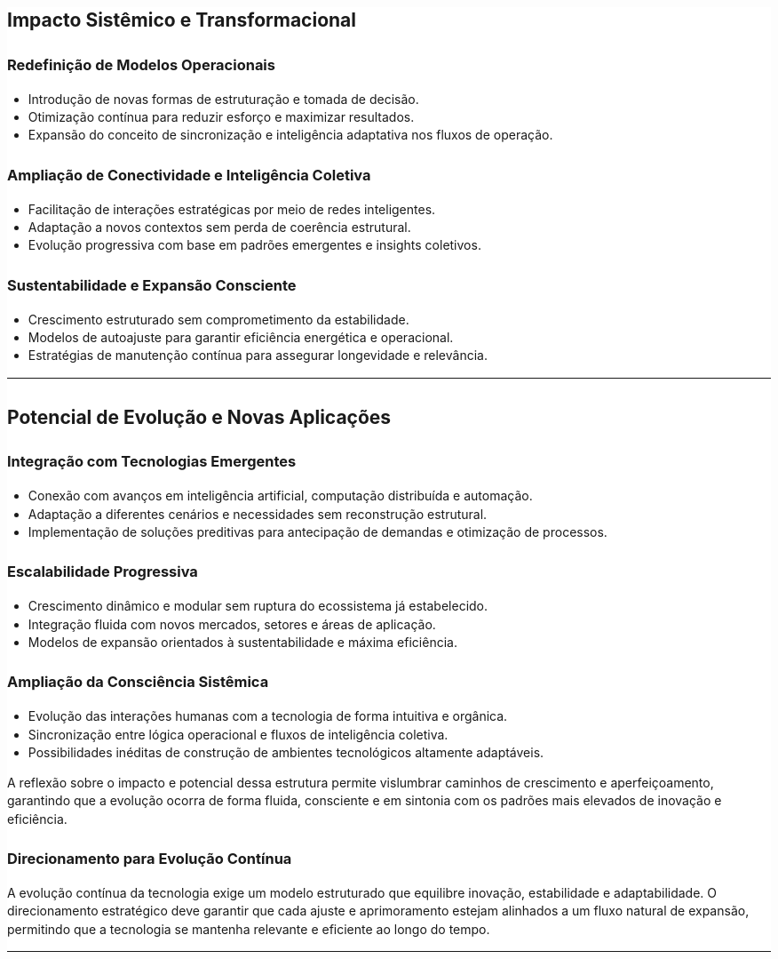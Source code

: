 
## **Impacto Sistêmico e Transformacional**

### **Redefinição de Modelos Operacionais**

* Introdução de novas formas de estruturação e tomada de decisão.  
* Otimização contínua para reduzir esforço e maximizar resultados.  
* Expansão do conceito de sincronização e inteligência adaptativa nos fluxos de operação.

### **Ampliação de Conectividade e Inteligência Coletiva**

* Facilitação de interações estratégicas por meio de redes inteligentes.  
* Adaptação a novos contextos sem perda de coerência estrutural.  
* Evolução progressiva com base em padrões emergentes e insights coletivos.

### **Sustentabilidade e Expansão Consciente**

* Crescimento estruturado sem comprometimento da estabilidade.  
* Modelos de autoajuste para garantir eficiência energética e operacional.  
* Estratégias de manutenção contínua para assegurar longevidade e relevância.

---

## **Potencial de Evolução e Novas Aplicações**

### **Integração com Tecnologias Emergentes**

* Conexão com avanços em inteligência artificial, computação distribuída e automação.  
* Adaptação a diferentes cenários e necessidades sem reconstrução estrutural.  
* Implementação de soluções preditivas para antecipação de demandas e otimização de processos.

### **Escalabilidade Progressiva**

* Crescimento dinâmico e modular sem ruptura do ecossistema já estabelecido.  
* Integração fluida com novos mercados, setores e áreas de aplicação.  
* Modelos de expansão orientados à sustentabilidade e máxima eficiência.

### **Ampliação da Consciência Sistêmica**

* Evolução das interações humanas com a tecnologia de forma intuitiva e orgânica.  
* Sincronização entre lógica operacional e fluxos de inteligência coletiva.  
* Possibilidades inéditas de construção de ambientes tecnológicos altamente adaptáveis.

A reflexão sobre o impacto e potencial dessa estrutura permite vislumbrar caminhos de crescimento e aperfeiçoamento, garantindo que a evolução ocorra de forma fluida, consciente e em sintonia com os padrões mais elevados de inovação e eficiência.

### **Direcionamento para Evolução Contínua**

A evolução contínua da tecnologia exige um modelo estruturado que equilibre inovação, estabilidade e adaptabilidade. O direcionamento estratégico deve garantir que cada ajuste e aprimoramento estejam alinhados a um fluxo natural de expansão, permitindo que a tecnologia se mantenha relevante e eficiente ao longo do tempo.

---